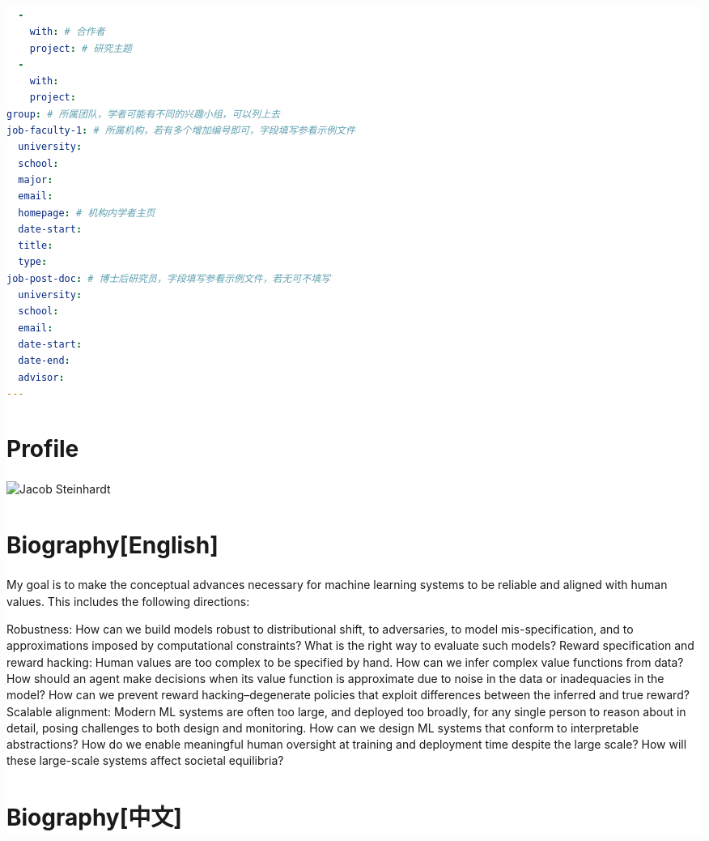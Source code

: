 ```yaml
  - 
    with: # 合作者
    project: # 研究主题
  - 
    with: 
    project: 
group: # 所属团队，学者可能有不同的兴趣小组，可以列上去
job-faculty-1: # 所属机构，若有多个增加编号即可，字段填写参看示例文件
  university: 
  school: 
  major: 
  email: 
  homepage: # 机构内学者主页
  date-start: 
  title: 
  type: 
job-post-doc: # 博士后研究员，字段填写参看示例文件，若无可不填写
  university: 
  school: 
  email: 
  date-start: 
  date-end: 
  advisor: 
---
```


# Profile

![Jacob Steinhardt](https://statistics.berkeley.edu/sites/default/files/styles/crop_person/public/faculty/jacob_headshot.jpg?h=55afc8c2&itok=Z17iJsbP)

# Biography[English]

My goal is to make the conceptual advances necessary for machine learning systems to be reliable and aligned with human values. This includes the following directions:

Robustness: How can we build models robust to distributional shift, to adversaries, to model mis-specification, and to approximations imposed by computational constraints? What is the right way to evaluate such models?
Reward specification and reward hacking: Human values are too complex to be specified by hand. How can we infer complex value functions from data? How should an agent make decisions when its value function is approximate due to noise in the data or inadequacies in the model? How can we prevent reward hacking–degenerate policies that exploit differences between the inferred and true reward?
Scalable alignment: Modern ML systems are often too large, and deployed too broadly, for any single person to reason about in detail, posing challenges to both design and monitoring. How can we design ML systems that conform to interpretable abstractions? How do we enable meaningful human oversight at training and deployment time despite the large scale? How will these large-scale systems affect societal equilibria?

# Biography[中文]
